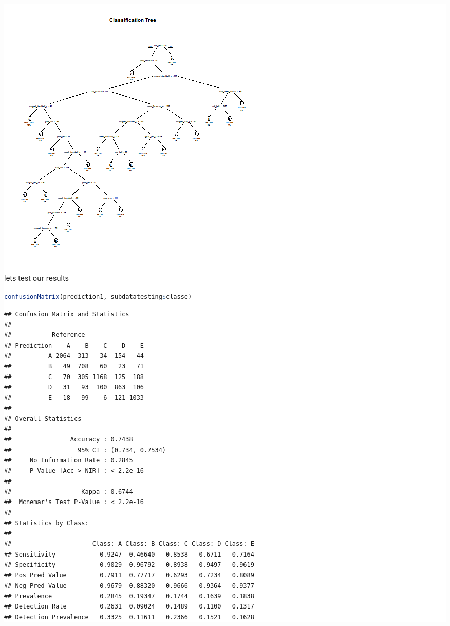 ![plot of chunk unnamed-chunk-10](figure/unnamed-chunk-10-1.png)

lets test our results 


```r
confusionMatrix(prediction1, subdatatesting$classe)
```

```
## Confusion Matrix and Statistics
## 
##           Reference
## Prediction    A    B    C    D    E
##          A 2064  313   34  154   44
##          B   49  708   60   23   71
##          C   70  305 1168  125  188
##          D   31   93  100  863  106
##          E   18   99    6  121 1033
## 
## Overall Statistics
##                                          
##                Accuracy : 0.7438         
##                  95% CI : (0.734, 0.7534)
##     No Information Rate : 0.2845         
##     P-Value [Acc > NIR] : < 2.2e-16      
##                                          
##                   Kappa : 0.6744         
##  Mcnemar's Test P-Value : < 2.2e-16      
## 
## Statistics by Class:
## 
##                      Class: A Class: B Class: C Class: D Class: E
## Sensitivity            0.9247  0.46640   0.8538   0.6711   0.7164
## Specificity            0.9029  0.96792   0.8938   0.9497   0.9619
## Pos Pred Value         0.7911  0.77717   0.6293   0.7234   0.8089
## Neg Pred Value         0.9679  0.88320   0.9666   0.9364   0.9377
## Prevalence             0.2845  0.19347   0.1744   0.1639   0.1838
## Detection Rate         0.2631  0.09024   0.1489   0.1100   0.1317
## Detection Prevalence   0.3325  0.11611   0.2366   0.1521   0.1628
```